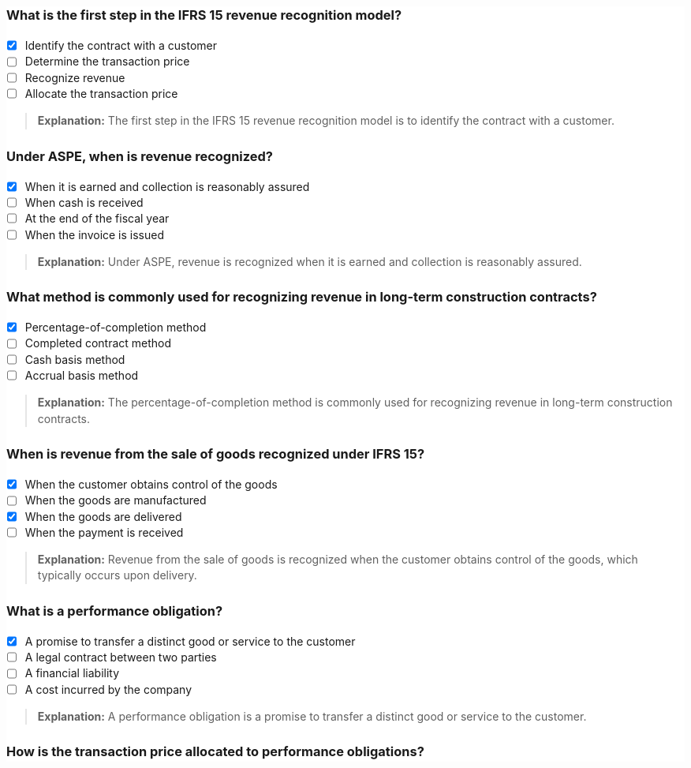 ### What is the first step in the IFRS 15 revenue recognition model?

- [x] Identify the contract with a customer
- [ ] Determine the transaction price
- [ ] Recognize revenue
- [ ] Allocate the transaction price

> **Explanation:** The first step in the IFRS 15 revenue recognition model is to identify the contract with a customer.

### Under ASPE, when is revenue recognized?

- [x] When it is earned and collection is reasonably assured
- [ ] When cash is received
- [ ] At the end of the fiscal year
- [ ] When the invoice is issued

> **Explanation:** Under ASPE, revenue is recognized when it is earned and collection is reasonably assured.

### What method is commonly used for recognizing revenue in long-term construction contracts?

- [x] Percentage-of-completion method
- [ ] Completed contract method
- [ ] Cash basis method
- [ ] Accrual basis method

> **Explanation:** The percentage-of-completion method is commonly used for recognizing revenue in long-term construction contracts.

### When is revenue from the sale of goods recognized under IFRS 15?

- [x] When the customer obtains control of the goods
- [ ] When the goods are manufactured
- [x] When the goods are delivered
- [ ] When the payment is received

> **Explanation:** Revenue from the sale of goods is recognized when the customer obtains control of the goods, which typically occurs upon delivery.

### What is a performance obligation?

- [x] A promise to transfer a distinct good or service to the customer
- [ ] A legal contract between two parties
- [ ] A financial liability
- [ ] A cost incurred by the company

> **Explanation:** A performance obligation is a promise to transfer a distinct good or service to the customer.

### How is the transaction price allocated to performance obligations?
